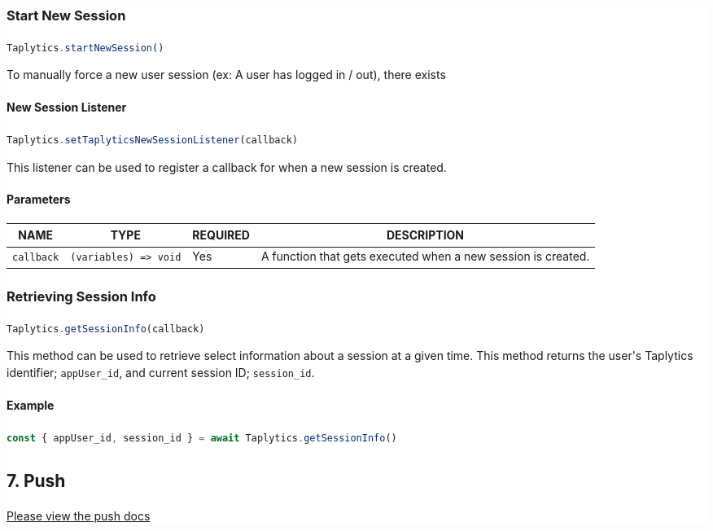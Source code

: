 ### Start New Session

```javascript
Taplytics.startNewSession()
```

To manually force a new user session (ex: A user has logged in / out), there exists

#### New Session Listener

```javascript
Taplytics.setTaplyticsNewSessionListener(callback)
```

This listener can be used to register a callback for when a new session is created.

#### Parameters

| NAME       | TYPE                  | REQUIRED | DESCRIPTION                                                  |
| ---------- | --------------------- | -------- | ------------------------------------------------------------ |
| `callback` | `(variables) => void` | Yes      | A function that gets executed when a new session is created. |

### Retrieving Session Info

```javascript
Taplytics.getSessionInfo(callback)
```

This method can be used to retrieve select information about a session at a given time. This method returns the user's Taplytics identifier; `appUser_id`, and current session ID; `session_id`.

#### Example

```javascript
const { appUser_id, session_id } = await Taplytics.getSessionInfo()
```

## 7. Push

[Please view the push docs](https://github.com/taplytics/taplytics-react-native/blob/master/PUSH.md)
